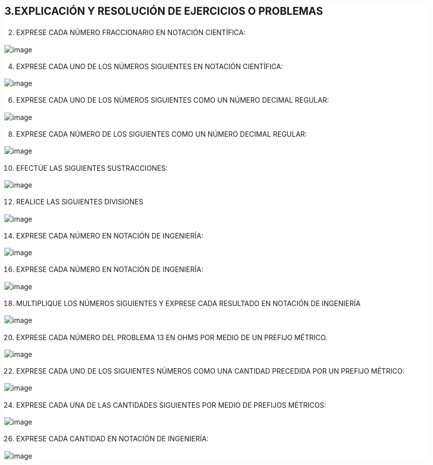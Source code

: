 ##  3.EXPLICACIÓN Y RESOLUCIÓN DE EJERCICIOS O PROBLEMAS
 
2. EXPRESE CADA NÚMERO FRACCIONARIO EN NOTACIÓN CIENTÍFICA:

![image](https://user-images.githubusercontent.com/105320981/168781501-8905c43c-a9e1-417d-89c9-a427876458f2.png)

4. EXPRESE CADA UNO DE LOS NÚMEROS SIGUIENTES EN NOTACIÓN CIENTÍFICA:

![image](https://user-images.githubusercontent.com/105320981/168781858-8545af69-50e2-43e8-9e00-939c57d74ef6.png)

6. EXPRESE CADA UNO DE LOS NÚMEROS SIGUIENTES COMO UN NÚMERO DECIMAL REGULAR:

![image](https://user-images.githubusercontent.com/105320981/168782296-edf45727-9e53-46a9-a5b5-db9a65055943.png)

8. EXPRESE CADA NÚMERO DE LOS SIGUIENTES COMO UN NÚMERO DECIMAL REGULAR:

![image](https://user-images.githubusercontent.com/105320981/168782543-cd4aa214-7174-43fd-9b26-8e6e4cf506ea.png)

10. EFECTÚE LAS SIGUIENTES SUSTRACCIONES:

![image](https://user-images.githubusercontent.com/105320981/168782633-00070ff4-4de5-4f36-8b02-9ea7e542b265.png)

12. REALICE LAS SIGUIENTES DIVISIONES

![image](https://user-images.githubusercontent.com/105320981/168783111-34ebff37-1888-400c-bfc3-7c47f3664dc0.png)

14. EXPRESE CADA NÚMERO EN NOTACIÓN DE INGENIERÍA:

![image](https://user-images.githubusercontent.com/105320981/168783181-ed942469-6267-4812-b224-bfba84d782d8.png)

16. EXPRESE CADA NÚMERO EN NOTACIÓN DE INGENIERÍA:

![image](https://user-images.githubusercontent.com/105320981/168783353-b561956a-9d27-4ccc-b205-0260849a2989.png)

18. MULTIPLIQUE LOS NÚMEROS SIGUIENTES Y EXPRESE CADA RESULTADO EN NOTACIÓN DE INGENIERÍA

![image](https://user-images.githubusercontent.com/105320981/168783659-421d7c9f-9d04-4b7a-83f6-4102f0a643b2.png)

20. EXPRESE CADA NÚMERO DEL PROBLEMA 13 EN OHMS POR MEDIO DE UN PREFIJO MÉTRICO.

![image](https://user-images.githubusercontent.com/105320981/168783768-c87f9951-46bf-40de-abf8-6679743b896b.png)

22. EXPRESE CADA UNO DE LOS SIGUIENTES NÚMEROS COMO UNA CANTIDAD PRECEDIDA POR UN PREFIJO MÉTRICO:

![image](https://user-images.githubusercontent.com/105320981/168785012-45a37808-5ee8-4590-87b2-fd35cc473d0d.png)

24. EXPRESE CADA UNA DE LAS CANTIDADES SIGUIENTES POR MEDIO DE PREFIJOS MÉTRICOS:

![image](https://user-images.githubusercontent.com/105320981/168785167-0c16f7a0-3af4-4f76-8204-ef803716c838.png)

26. EXPRESE CADA CANTIDAD EN NOTACIÓN DE INGENIERÍA:

![image](https://user-images.githubusercontent.com/105320981/168784302-ae611dab-72e6-436a-bc35-3733837c7a01.png)
